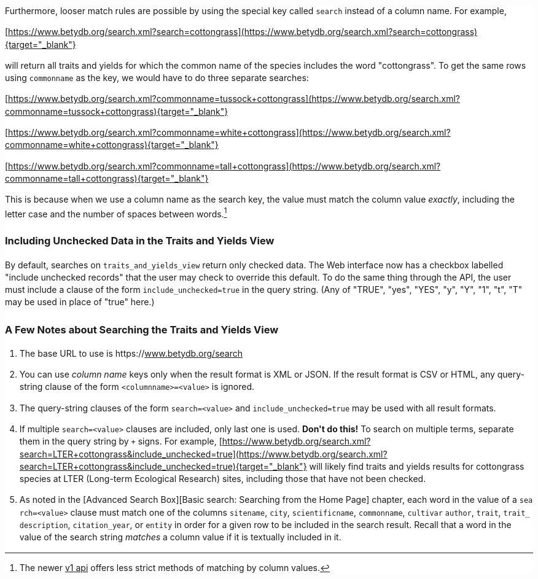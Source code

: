 Furthermore, looser match rules are possible by using the special key called
`search` instead of a column name.  For example,

[https://www.betydb.org/search.xml?search=cottongrass](https://www.betydb.org/search.xml?search=cottongrass){target="_blank"}

will return all traits and yields for which the common name of the species
includes the word "cottongrass".  To get the same rows using `commonname` as the
key, we would have to do three separate searches:

[https://www.betydb.org/search.xml?commonname=tussock+cottongrass](https://www.betydb.org/search.xml?commonname=tussock+cottongrass){target="_blank"}

[https://www.betydb.org/search.xml?commonname=white+cottongrass](https://www.betydb.org/search.xml?commonname=white+cottongrass){target="_blank"}

[https://www.betydb.org/search.xml?commonname=tall+cottongrass](https://www.betydb.org/search.xml?commonname=tall+cottongrass){target="_blank"}

This is because when we use a column name as the search key, the value must
match the column value _exactly_, including the letter case and the number of
spaces between words.[^fuzzy_matching_in_v1_api]

### Including Unchecked Data in the Traits and Yields View

By default, searches on `traits_and_yields_view` return only checked data.  The
Web interface now has a checkbox labelled "include unchecked records" that the
user may check to override this default.  To do the same thing through the API,
the user must include a clause of the form `include_unchecked=true` in the query
string.  (Any of "TRUE", "yes", "YES", "y", "Y", "1", "t", "T" may be used in
place of "true" here.)

### A Few Notes about Searching the Traits and Yields View

1. The base URL to use is https\://www.betydb.org/search

1. You can use _column name_ keys only when the result format is XML or JSON.
If the result format is CSV or HTML, any query-string clause of the form
`<columnname>=<value>` is ignored.

1. The query-string clauses of the form `search=<value>` and
`include_unchecked=true` may be used with all result formats.

1. If multiple `search=<value>` clauses are included, only last one is used.
**Don't do this!** To search on multiple terms, separate them in the query
string by `+` signs.  For example,
[https://www.betydb.org/search.xml?search=LTER+cottongrass&include_unchecked=true](https://www.betydb.org/search.xml?search=LTER+cottongrass&include_unchecked=true){target="_blank"}
will likely find traits and yields results for cottongrass species at LTER
(Long-term Ecological Research) sites, including those that have not been
checked.

1. As noted in the [Advanced Search Box][Basic search: Searching from the Home
Page] chapter, each word in the value of a `search=<value>` clause must match
one of the columns `sitename`, `city`, `scientificname`, `commonname`,
`cultivar` `author`, `trait`, `trait_description`, `citation_year`, or `entity`
in order for a given row to be included in the search result.  Recall that a
word in the value of the search string _matches_ a column value if it is
textually included in it.


[^apikey-note]: In all of the examples in this section, we have written the
[^specie_id_note]: Note the name of the key `specie_id` (which should rightfully be called `species_id`).  This naming is an unfortunate artifact of Rails default schema for naming foreign keys.
[^limiting_results]: Here we have filtered the request response by adding the query string "?search=Salix+caprea".  Otherwise, the response would have tried to include _all_ of the rows in the view.  This may take an inordinately long time and might even time out.
[^search_note]: When searching in HTML format (the normal format when using the search page in the browser) column name parameters are ignored; only the value of the "search" parameters is significant.  For a full list of which columns can be search in which contexts, and of all the search parameters that may be used, consult the [appendix](#appendix).
[^associations]: In reality, it is not `citation_id`'s being a foreign key referencing the `id` column of the `citations` table which is the determining factor here.  Rather, it is a Rails construct that determines whether one table is associated with another.  In this example, it is a line in the Yield model—`belongs_to :citation`—that connects the citations table with the yields table.  Similarly, it is the fact that the `Specie` model has the `has_many :cultivars` that allows us to bring in columns from the cultivars table when querying the species table.  In general, the Rails relations correspond to the SQL ones, but this isn't always the case.  For a full listing of Rails associations, see the [appendix](#appendix).
[^specie_vs_species]: Note that for the purposes of this syntactical requirement (and contrary to reality), "specie" is the singular form of "species".
[^table_relation_rule]: The "real" rule is: use the singular form if the Rails model for the table has a line of the form `belongs_to <singular form of other table>`, and use the actual table name if the Rails model has a line of the form `has_many <other table>`.  See footnote [^associations].
[^fuzzy_matching_in_v1_api]: The newer [v1 api](#v1_api) offers less strict methods of matching by column values.